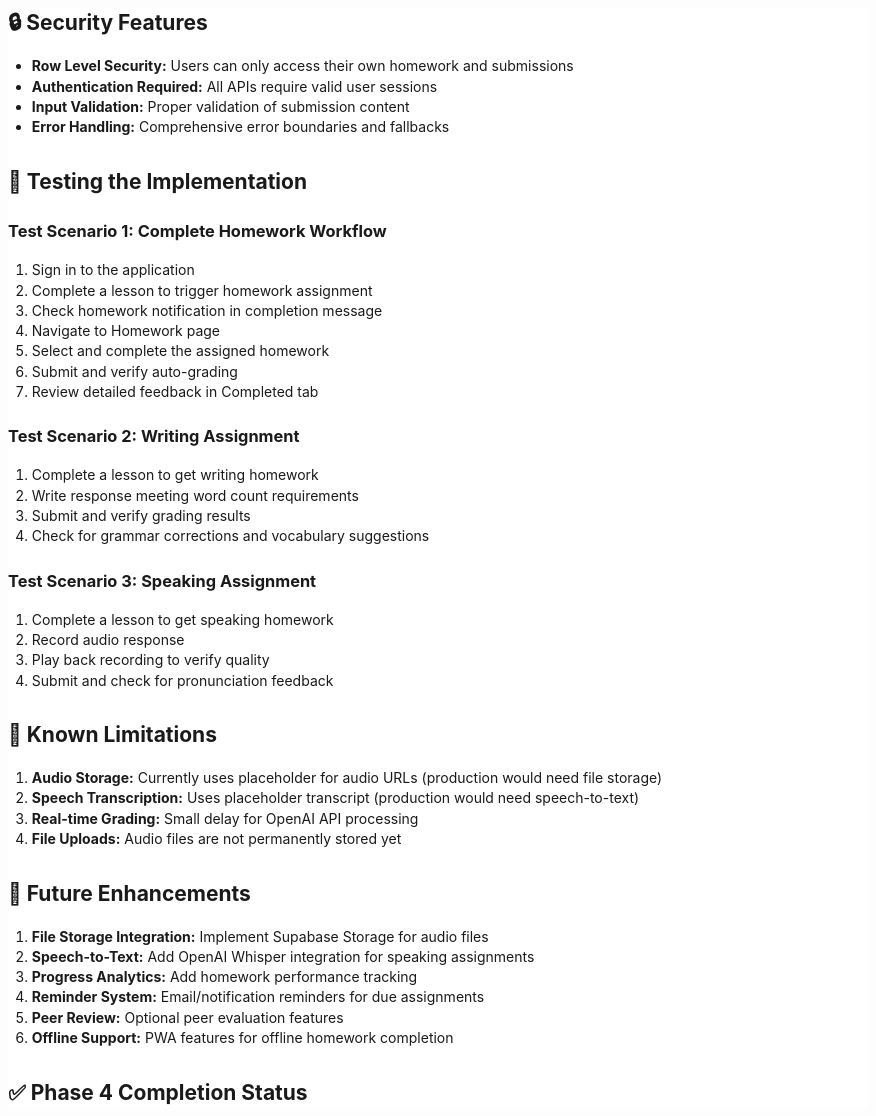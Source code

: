 ## 🔒 Security Features

- **Row Level Security:** Users can only access their own homework and submissions
- **Authentication Required:** All APIs require valid user sessions
- **Input Validation:** Proper validation of submission content
- **Error Handling:** Comprehensive error boundaries and fallbacks

## 🧪 Testing the Implementation

### Test Scenario 1: Complete Homework Workflow
1. Sign in to the application
2. Complete a lesson to trigger homework assignment
3. Check homework notification in completion message
4. Navigate to Homework page
5. Select and complete the assigned homework
6. Submit and verify auto-grading
7. Review detailed feedback in Completed tab

### Test Scenario 2: Writing Assignment
1. Complete a lesson to get writing homework
2. Write response meeting word count requirements
3. Submit and verify grading results
4. Check for grammar corrections and vocabulary suggestions

### Test Scenario 3: Speaking Assignment
1. Complete a lesson to get speaking homework
2. Record audio response
3. Play back recording to verify quality
4. Submit and check for pronunciation feedback

## 🐛 Known Limitations

1. **Audio Storage:** Currently uses placeholder for audio URLs (production would need file storage)
2. **Speech Transcription:** Uses placeholder transcript (production would need speech-to-text)
3. **Real-time Grading:** Small delay for OpenAI API processing
4. **File Uploads:** Audio files are not permanently stored yet

## 🔮 Future Enhancements

1. **File Storage Integration:** Implement Supabase Storage for audio files
2. **Speech-to-Text:** Add OpenAI Whisper integration for speaking assignments
3. **Progress Analytics:** Add homework performance tracking
4. **Reminder System:** Email/notification reminders for due assignments
5. **Peer Review:** Optional peer evaluation features
6. **Offline Support:** PWA features for offline homework completion

## ✅ Phase 4 Completion Status
